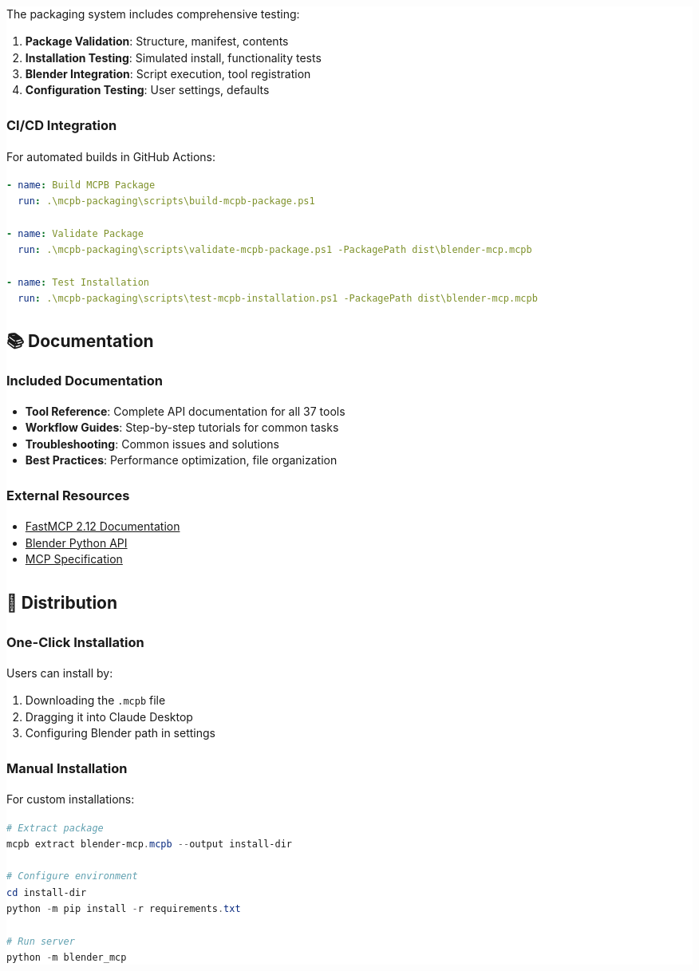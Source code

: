The packaging system includes comprehensive testing:

1. **Package Validation**: Structure, manifest, contents
2. **Installation Testing**: Simulated install, functionality tests
3. **Blender Integration**: Script execution, tool registration
4. **Configuration Testing**: User settings, defaults

### CI/CD Integration

For automated builds in GitHub Actions:

```yaml
- name: Build MCPB Package
  run: .\mcpb-packaging\scripts\build-mcpb-package.ps1

- name: Validate Package
  run: .\mcpb-packaging\scripts\validate-mcpb-package.ps1 -PackagePath dist\blender-mcp.mcpb

- name: Test Installation
  run: .\mcpb-packaging\scripts\test-mcpb-installation.ps1 -PackagePath dist\blender-mcp.mcpb
```

## 📚 Documentation

### Included Documentation

- **Tool Reference**: Complete API documentation for all 37 tools
- **Workflow Guides**: Step-by-step tutorials for common tasks
- **Troubleshooting**: Common issues and solutions
- **Best Practices**: Performance optimization, file organization

### External Resources

- [FastMCP 2.12 Documentation](https://fastmcp.com/)
- [Blender Python API](https://docs.blender.org/api/current/)
- [MCP Specification](https://modelcontextprotocol.io/)

## 🚀 Distribution

### One-Click Installation

Users can install by:
1. Downloading the `.mcpb` file
2. Dragging it into Claude Desktop
3. Configuring Blender path in settings

### Manual Installation

For custom installations:

```powershell
# Extract package
mcpb extract blender-mcp.mcpb --output install-dir

# Configure environment
cd install-dir
python -m pip install -r requirements.txt

# Run server
python -m blender_mcp
```
